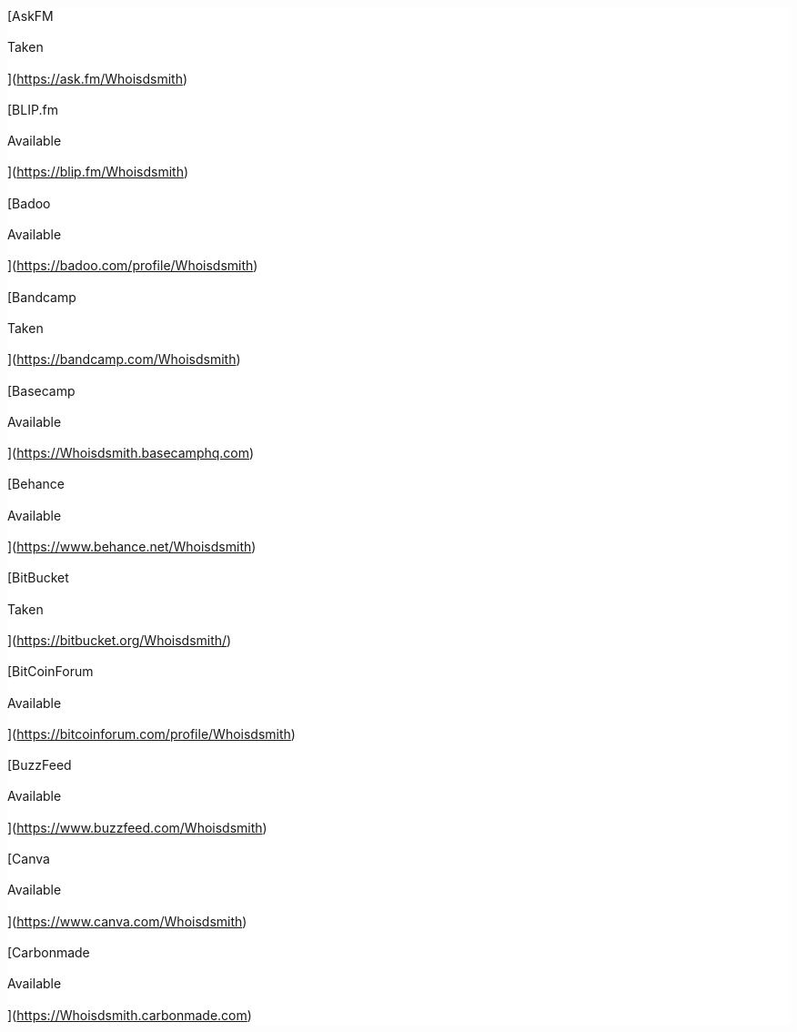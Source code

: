 [AskFM

Taken

](https://ask.fm/Whoisdsmith)

[BLIP.fm

Available

](https://blip.fm/Whoisdsmith)

[Badoo

Available

](https://badoo.com/profile/Whoisdsmith)

[Bandcamp

Taken

](https://bandcamp.com/Whoisdsmith)

[Basecamp

Available

](https://Whoisdsmith.basecamphq.com)

[Behance

Available

](https://www.behance.net/Whoisdsmith)

[BitBucket

Taken

](https://bitbucket.org/Whoisdsmith/)

[BitCoinForum

Available

](https://bitcoinforum.com/profile/Whoisdsmith)

[BuzzFeed

Available

](https://www.buzzfeed.com/Whoisdsmith)

[Canva

Available

](https://www.canva.com/Whoisdsmith)

[Carbonmade

Available

](https://Whoisdsmith.carbonmade.com)
